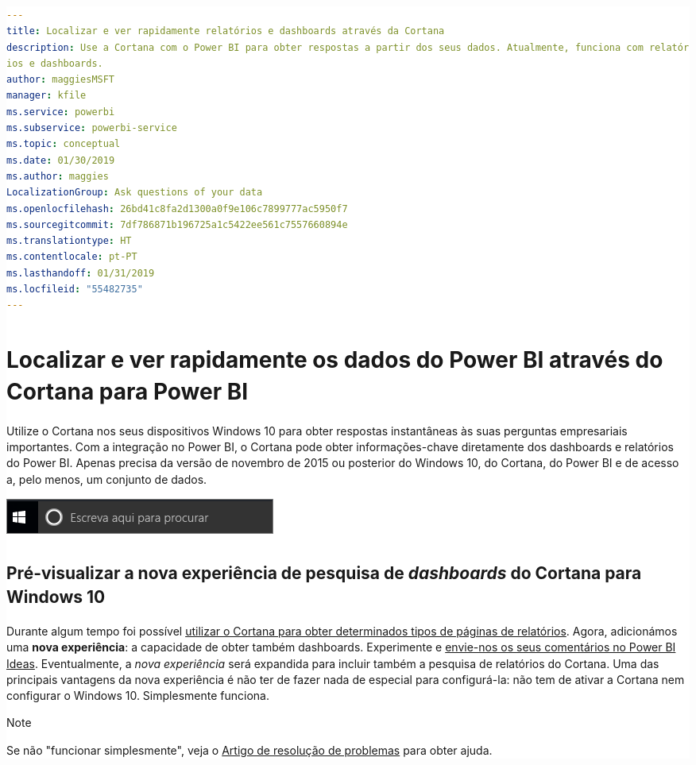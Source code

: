 ```yaml
---
title: Localizar e ver rapidamente relatórios e dashboards através da Cortana
description: Use a Cortana com o Power BI para obter respostas a partir dos seus dados. Atualmente, funciona com relatórios e dashboards.
author: maggiesMSFT
manager: kfile
ms.service: powerbi
ms.subservice: powerbi-service
ms.topic: conceptual
ms.date: 01/30/2019
ms.author: maggies
LocalizationGroup: Ask questions of your data
ms.openlocfilehash: 26bd41c8fa2d1300a0f9e106c7899777ac5950f7
ms.sourcegitcommit: 7df786871b196725a1c5422ee561c7557660894e
ms.translationtype: HT
ms.contentlocale: pt-PT
ms.lasthandoff: 01/31/2019
ms.locfileid: "55482735"
---
```

# <a name="quickly-find-and-view-your-power-bi-data-using-cortana-for-power-bi"></a>Localizar e ver rapidamente os dados do Power BI através do Cortana para Power BI
Utilize o Cortana nos seus dispositivos Windows 10 para obter respostas instantâneas às suas perguntas empresariais importantes. Com a integração no Power BI, o Cortana pode obter informações-chave diretamente dos dashboards e relatórios do Power BI. Apenas precisa da versão de novembro de 2015 ou posterior do Windows 10, do Cortana, do Power BI e de acesso a, pelo menos, um conjunto de dados.

![Campo de pesquisa do Cortana](media/service-cortana-intro/power-bi-cortana-searchbox.png)

## <a name="preview-the-new-cortana-dashboard-search-experience-for-windows-10"></a>Pré-visualizar a nova experiência de pesquisa de *dashboards* do Cortana para Windows 10
Durante algum tempo foi possível [utilizar o Cortana para obter determinados tipos de páginas de relatórios](service-cortana-answer-cards.md). Agora, adicionámos uma **nova experiência**: a capacidade de obter também dashboards. Experimente e [envie-nos os seus comentários no Power BI Ideas](https://ideas.powerbi.com/forums/265200-power-bi). Eventualmente, a *nova experiência* será expandida para incluir também a pesquisa de relatórios do Cortana.  Uma das principais vantagens da nova experiência é não ter de fazer nada de especial para configurá-la: não tem de ativar a Cortana nem configurar o Windows 10. Simplesmente funciona.

> [!NOTE]
> Se não "funcionar simplesmente", veja o [Artigo de resolução de problemas](service-cortana-troubleshoot.md) para obter ajuda.
> 
> 
